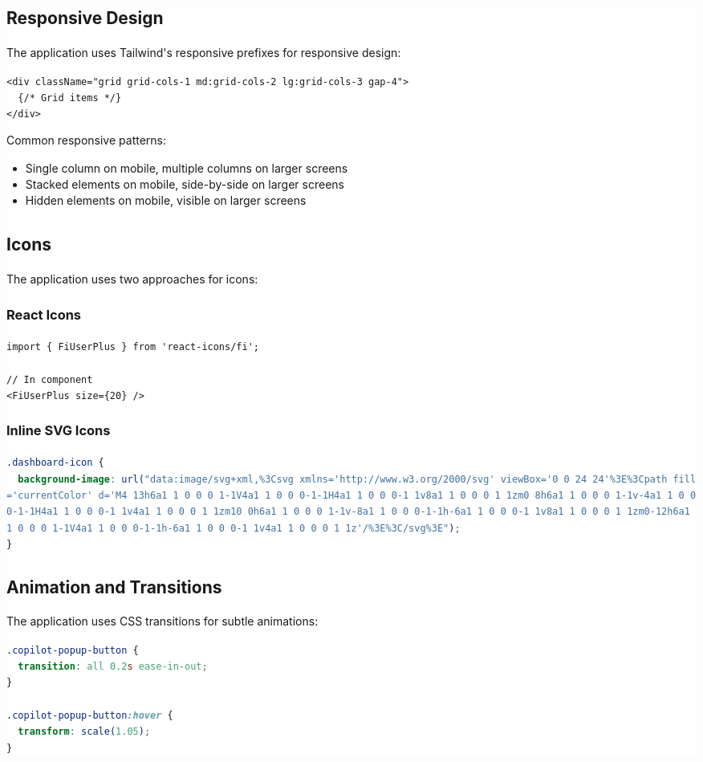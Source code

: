 ## Responsive Design

The application uses Tailwind's responsive prefixes for responsive design:

```tsx
<div className="grid grid-cols-1 md:grid-cols-2 lg:grid-cols-3 gap-4">
  {/* Grid items */}
</div>
```

Common responsive patterns:
- Single column on mobile, multiple columns on larger screens
- Stacked elements on mobile, side-by-side on larger screens
- Hidden elements on mobile, visible on larger screens

## Icons

The application uses two approaches for icons:

### React Icons

```tsx
import { FiUserPlus } from 'react-icons/fi';

// In component
<FiUserPlus size={20} />
```

### Inline SVG Icons

```css
.dashboard-icon {
  background-image: url("data:image/svg+xml,%3Csvg xmlns='http://www.w3.org/2000/svg' viewBox='0 0 24 24'%3E%3Cpath fill='currentColor' d='M4 13h6a1 1 0 0 0 1-1V4a1 1 0 0 0-1-1H4a1 1 0 0 0-1 1v8a1 1 0 0 0 1 1zm0 8h6a1 1 0 0 0 1-1v-4a1 1 0 0 0-1-1H4a1 1 0 0 0-1 1v4a1 1 0 0 0 1 1zm10 0h6a1 1 0 0 0 1-1v-8a1 1 0 0 0-1-1h-6a1 1 0 0 0-1 1v8a1 1 0 0 0 1 1zm0-12h6a1 1 0 0 0 1-1V4a1 1 0 0 0-1-1h-6a1 1 0 0 0-1 1v4a1 1 0 0 0 1 1z'/%3E%3C/svg%3E");
}
```

## Animation and Transitions

The application uses CSS transitions for subtle animations:

```css
.copilot-popup-button {
  transition: all 0.2s ease-in-out;
}

.copilot-popup-button:hover {
  transform: scale(1.05);
}
```
